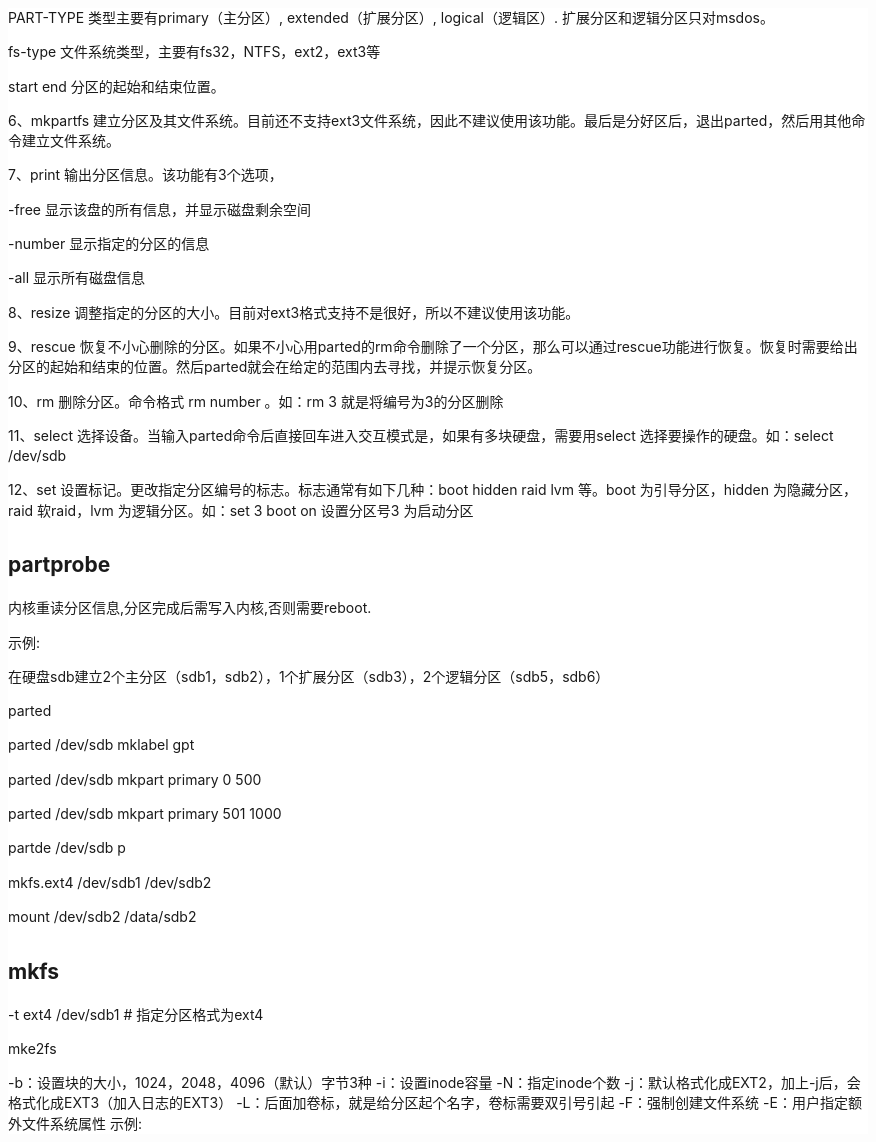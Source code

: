 PART-TYPE 类型主要有primary（主分区）, extended（扩展分区）, logical（逻辑区）. 扩展分区和逻辑分区只对msdos。

fs-type  文件系统类型，主要有fs32，NTFS，ext2，ext3等

start end 分区的起始和结束位置。

6、mkpartfs 建立分区及其文件系统。目前还不支持ext3文件系统，因此不建议使用该功能。最后是分好区后，退出parted，然后用其他命令建立文件系统。

7、print  输出分区信息。该功能有3个选项，

-free 显示该盘的所有信息，并显示磁盘剩余空间

-number 显示指定的分区的信息

-all 显示所有磁盘信息

8、resize  调整指定的分区的大小。目前对ext3格式支持不是很好，所以不建议使用该功能。

9、rescue  恢复不小心删除的分区。如果不小心用parted的rm命令删除了一个分区，那么可以通过rescue功能进行恢复。恢复时需要给出分区的起始和结束的位置。然后parted就会在给定的范围内去寻找，并提示恢复分区。

10、rm   删除分区。命令格式 rm number 。如：rm 3 就是将编号为3的分区删除

11、select 选择设备。当输入parted命令后直接回车进入交互模式是，如果有多块硬盘，需要用select 选择要操作的硬盘。如：select /dev/sdb

12、set   设置标记。更改指定分区编号的标志。标志通常有如下几种：boot hidden  raid  lvm 等。boot 为引导分区，hidden 为隐藏分区，raid 软raid，lvm 为逻辑分区。如：set 3 boot on  设置分区号3 为启动分区

## partprobe

内核重读分区信息,分区完成后需写入内核,否则需要reboot.

示例:

在硬盘sdb建立2个主分区（sdb1，sdb2），1个扩展分区（sdb3），2个逻辑分区（sdb5，sdb6）

parted

parted /dev/sdb mklabel gpt

parted /dev/sdb mkpart primary 0 500

parted /dev/sdb mkpart primary 501 1000

partde /dev/sdb p

mkfs.ext4 /dev/sdb1 /dev/sdb2

mount /dev/sdb2 /data/sdb2

## mkfs

 -t ext4 /dev/sdb1 # 指定分区格式为ext4

mke2fs

-b：设置块的大小，1024，2048，4096（默认）字节3种
-i：设置inode容量
-N：指定inode个数
-j：默认格式化成EXT2，加上-j后，会格式化成EXT3（加入日志的EXT3）
-L：后面加卷标，就是给分区起个名字，卷标需要双引号引起
-F：强制创建文件系统
-E：用户指定额外文件系统属性
示例:
